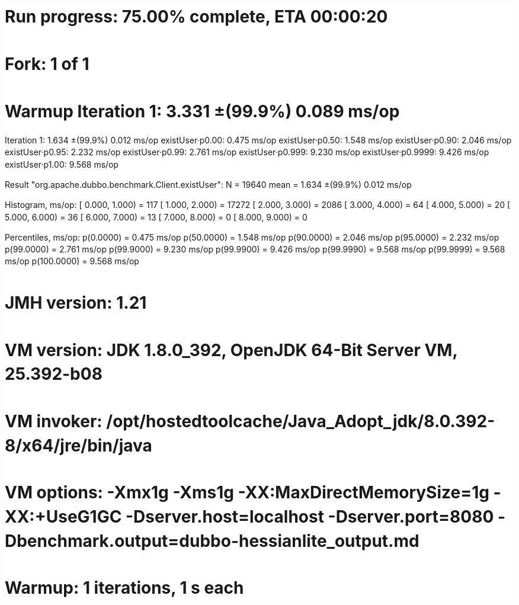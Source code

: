 # Run progress: 75.00% complete, ETA 00:00:20
# Fork: 1 of 1
# Warmup Iteration   1: 3.331 ±(99.9%) 0.089 ms/op
Iteration   1: 1.634 ±(99.9%) 0.012 ms/op
                 existUser·p0.00:   0.475 ms/op
                 existUser·p0.50:   1.548 ms/op
                 existUser·p0.90:   2.046 ms/op
                 existUser·p0.95:   2.232 ms/op
                 existUser·p0.99:   2.761 ms/op
                 existUser·p0.999:  9.230 ms/op
                 existUser·p0.9999: 9.426 ms/op
                 existUser·p1.00:   9.568 ms/op



Result "org.apache.dubbo.benchmark.Client.existUser":
  N = 19640
  mean =      1.634 ±(99.9%) 0.012 ms/op

  Histogram, ms/op:
    [ 0.000,  1.000) = 117 
    [ 1.000,  2.000) = 17272 
    [ 2.000,  3.000) = 2086 
    [ 3.000,  4.000) = 64 
    [ 4.000,  5.000) = 20 
    [ 5.000,  6.000) = 36 
    [ 6.000,  7.000) = 13 
    [ 7.000,  8.000) = 0 
    [ 8.000,  9.000) = 0 

  Percentiles, ms/op:
      p(0.0000) =      0.475 ms/op
     p(50.0000) =      1.548 ms/op
     p(90.0000) =      2.046 ms/op
     p(95.0000) =      2.232 ms/op
     p(99.0000) =      2.761 ms/op
     p(99.9000) =      9.230 ms/op
     p(99.9900) =      9.426 ms/op
     p(99.9990) =      9.568 ms/op
     p(99.9999) =      9.568 ms/op
    p(100.0000) =      9.568 ms/op


# JMH version: 1.21
# VM version: JDK 1.8.0_392, OpenJDK 64-Bit Server VM, 25.392-b08
# VM invoker: /opt/hostedtoolcache/Java_Adopt_jdk/8.0.392-8/x64/jre/bin/java
# VM options: -Xmx1g -Xms1g -XX:MaxDirectMemorySize=1g -XX:+UseG1GC -Dserver.host=localhost -Dserver.port=8080 -Dbenchmark.output=dubbo-hessianlite_output.md
# Warmup: 1 iterations, 1 s each